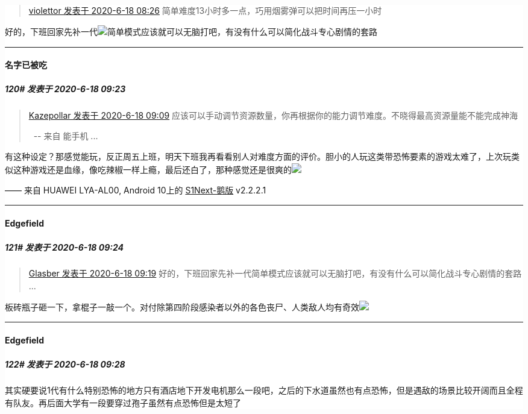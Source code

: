 

<blockquote><a href="httphttps://bbs.saraba1st.com/2b/forum.php?mod=redirect&amp;goto=findpost&amp;pid=47846373&amp;ptid=1941258" target="_blank">violettor 发表于 2020-6-18 08:26</a>
简单难度13小时多一点，巧用烟雾弹可以把时间再压一小时</blockquote>
好的，下班回家先补一代<img src="https://static.saraba1st.com/image/smiley/face2017/075.png" referrerpolicy="no-referrer">简单模式应该就可以无脑打吧，有没有什么可以简化战斗专心剧情的套路







-----

####  名字已被吃  
##### 120#       发表于 2020-6-18 09:23



<blockquote><a href="httphttps://bbs.saraba1st.com/2b/forum.php?mod=redirect&amp;goto=findpost&amp;pid=47846756&amp;ptid=1941258" target="_blank">Kazepollar 发表于 2020-6-18 09:09</a>
应该可以手动调节资源数量，你再根据你的能力调节难度。不晓得最高资源量能不能完成神海

  -- 来自 能手机 ...</blockquote>
有这种设定？那感觉能玩，反正周五上班，明天下班我再看看别人对难度方面的评价。胆小的人玩这类带恐怖要素的游戏太难了，上次玩类似这种游戏还是血缘，像吃辣椒一样上瘾，最后还白了，那种感觉还是很爽的<img src="https://static.saraba1st.com/image/smiley/face2017/068.png" referrerpolicy="no-referrer">

—— 来自 HUAWEI LYA-AL00, Android 10上的 [S1Next-鹅版](https://github.com/ykrank/S1-Next/releases) v2.2.2.1







-----

####  Edgefield  
##### 121#       发表于 2020-6-18 09:24



<blockquote><a href="httphttps://bbs.saraba1st.com/2b/forum.php?mod=redirect&amp;goto=findpost&amp;pid=47846849&amp;ptid=1941258" target="_blank">Glasber 发表于 2020-6-18 09:19</a>
好的，下班回家先补一代简单模式应该就可以无脑打吧，有没有什么可以简化战斗专心剧情的套路 ...</blockquote>
板砖瓶子砸一下，拿棍子一敲一个。对付除第四阶段感染者以外的各色丧尸、人类敌人均有奇效<img src="https://static.saraba1st.com/image/smiley/face2017/034.png" referrerpolicy="no-referrer">







-----

####  Edgefield  
##### 122#       发表于 2020-6-18 09:28




其实硬要说1代有什么特别恐怖的地方只有酒店地下开发电机那么一段吧，之后的下水道虽然也有点恐怖，但是遇敌的场景比较开阔而且全程有队友。再后面大学有一段要穿过孢子虽然有点恐怖但是太短了
